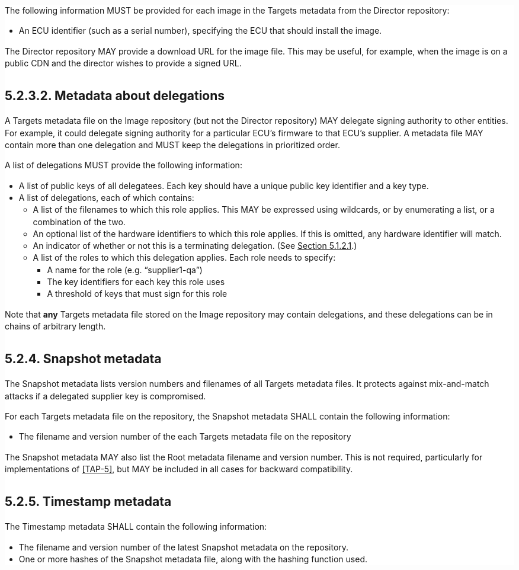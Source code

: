 The following information MUST be provided for each image in the Targets metadata from the Director repository:

- An ECU identifier (such as a serial number), specifying the ECU that should install the image.

The Director repository MAY provide a download URL for the image file. This may be useful, for example, when the image is on a public CDN and the director wishes to provide a signed URL.

## 5.2.3.2. Metadata about delegations

A Targets metadata file on the Image repository (but not the Director repository) MAY delegate signing authority to other entities. For example, it could delegate signing authority for a particular ECU’s firmware to that ECU’s supplier. A metadata file MAY contain more than one delegation and MUST keep the delegations in prioritized order.

A list of delegations MUST provide the following information:

- A list of public keys of all delegatees. Each key should have a unique public key identifier and a key type.
- A list of delegations, each of which contains:
  - A list of the filenames to which this role applies. This MAY be expressed using wildcards, or by enumerating a list, or a combination of the two.
  - An optional list of the hardware identifiers to which this role applies. If this is omitted, any hardware identifier will match.
  - An indicator of whether or not this is a terminating delegation. (See [Section 5.1.2.1](#5121-delegations).)
  - A list of the roles to which this delegation applies. Each role needs to specify:
    - A name for the role (e.g. “supplier1-qa”)
    - The key identifiers for each key this role uses
    - A threshold of keys that must sign for this role

Note that **any** Targets metadata file stored on the Image repository may contain delegations, and these delegations can be in chains of arbitrary length.

## 5.2.4. Snapshot metadata

The Snapshot metadata lists version numbers and filenames of all Targets metadata files. It protects against mix-and-match attacks if a delegated supplier key is compromised.

For each Targets metadata file on the repository, the Snapshot metadata SHALL contain the following information:

- The filename and version number of the each Targets metadata file on the repository

The Snapshot metadata MAY also list the Root metadata filename and version number. This is not required, particularly for implementations of [\[TAP-5\]](#tap-5), but MAY be included in all cases for backward compatibility.

## 5.2.5. Timestamp metadata

The Timestamp metadata SHALL contain the following information:

- The filename and version number of the latest Snapshot metadata on the repository.
- One or more hashes of the Snapshot metadata file, along with the hashing function used.
